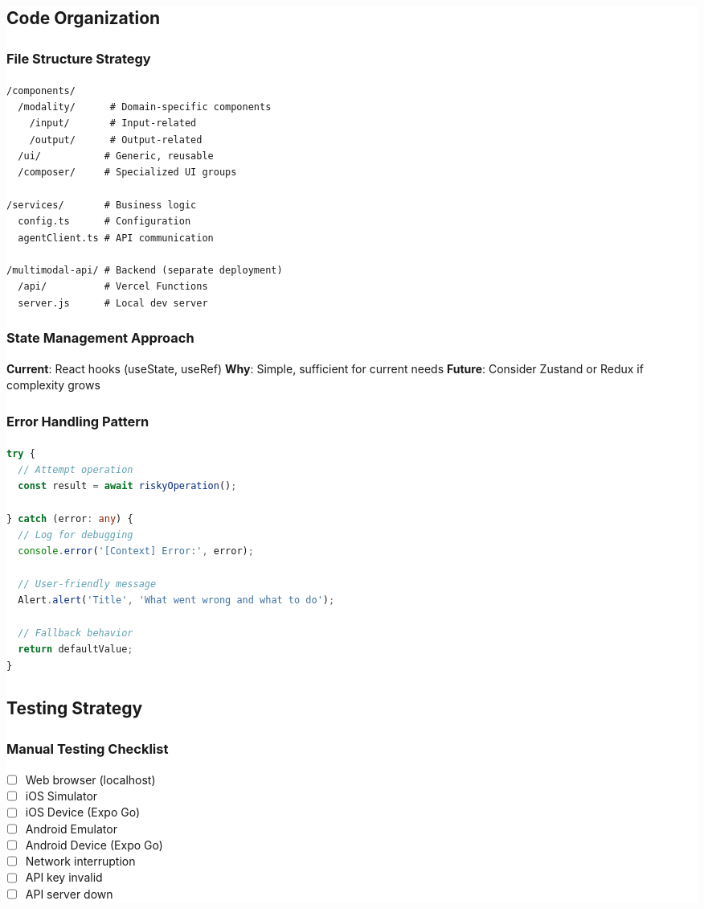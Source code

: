 ## Code Organization

### File Structure Strategy
```
/components/
  /modality/      # Domain-specific components
    /input/       # Input-related
    /output/      # Output-related
  /ui/           # Generic, reusable
  /composer/     # Specialized UI groups

/services/       # Business logic
  config.ts      # Configuration
  agentClient.ts # API communication

/multimodal-api/ # Backend (separate deployment)
  /api/          # Vercel Functions
  server.js      # Local dev server
```

### State Management Approach
**Current**: React hooks (useState, useRef)
**Why**: Simple, sufficient for current needs
**Future**: Consider Zustand or Redux if complexity grows

### Error Handling Pattern
```typescript
try {
  // Attempt operation
  const result = await riskyOperation();
  
} catch (error: any) {
  // Log for debugging
  console.error('[Context] Error:', error);
  
  // User-friendly message
  Alert.alert('Title', 'What went wrong and what to do');
  
  // Fallback behavior
  return defaultValue;
}
```

## Testing Strategy

### Manual Testing Checklist
- [ ] Web browser (localhost)
- [ ] iOS Simulator
- [ ] iOS Device (Expo Go)
- [ ] Android Emulator
- [ ] Android Device (Expo Go)
- [ ] Network interruption
- [ ] API key invalid
- [ ] API server down
